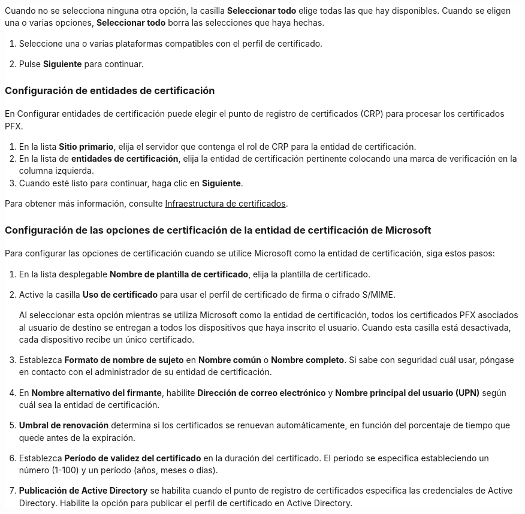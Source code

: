 Cuando no se selecciona ninguna otra opción, la casilla **Seleccionar todo** elige todas las que hay disponibles.  Cuando se eligen una o varias opciones, **Seleccionar todo** borra las selecciones que haya hechas. 

1.  Seleccione una o varias plataformas compatibles con el perfil de certificado.

1.  Pulse **Siguiente** para continuar.  


### <a name="configure-certification-authorities"></a>Configuración de entidades de certificación

En Configurar entidades de certificación puede elegir el punto de registro de certificados (CRP) para procesar los certificados PFX.  

1.  En la lista **Sitio primario**, elija el servidor que contenga el rol de CRP para la entidad de certificación.
1.  En la lista de **entidades de certificación**, elija la entidad de certificación pertinente colocando una marca de verificación en la columna izquierda.
1.  Cuando esté listo para continuar, haga clic en **Siguiente**.

Para obtener más información, consulte [Infraestructura de certificados](../../protect/deploy-use/certificate-infrastructure.md).


### <a name="configure-certificate-settings-for-microsoft-ca"></a>Configuración de las opciones de certificación de la entidad de certificación de Microsoft

Para configurar las opciones de certificación cuando se utilice Microsoft como la entidad de certificación, siga estos pasos:

1.  En la lista desplegable **Nombre de plantilla de certificado**, elija la plantilla de certificado.

1.  Active la casilla **Uso de certificado** para usar el perfil de certificado de firma o cifrado S/MIME.

    Al seleccionar esta opción mientras se utiliza Microsoft como la entidad de certificación, todos los certificados PFX asociados al usuario de destino se entregan a todos los dispositivos que haya inscrito el usuario.  Cuando esta casilla está desactivada, cada dispositivo recibe un único certificado.  

1.  Establezca **Formato de nombre de sujeto** en **Nombre común** o **Nombre completo**.  Si sabe con seguridad cuál usar, póngase en contacto con el administrador de su entidad de certificación.

1.  En **Nombre alternativo del firmante**, habilite **Dirección de correo electrónico** y **Nombre principal del usuario (UPN)** según cuál sea la entidad de certificación.

1.  **Umbral de renovación** determina si los certificados se renuevan automáticamente, en función del porcentaje de tiempo que quede antes de la expiración.

1.  Establezca **Período de validez del certificado** en la duración del certificado.  El período se especifica estableciendo un número (1-100) y un período (años, meses o días).

1.  **Publicación de Active Directory** se habilita cuando el punto de registro de certificados especifica las credenciales de Active Directory.  Habilite la opción para publicar el perfil de certificado en Active Directory.
